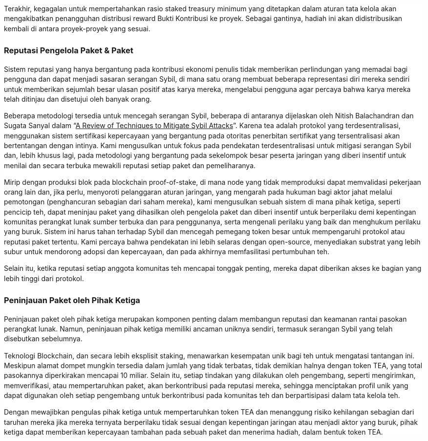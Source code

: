 Terakhir, kegagalan untuk mempertahankan rasio staked treasury minimum yang ditetapkan dalam aturan tata kelola akan mengakibatkan penangguhan distribusi reward Bukti Kontribusi ke proyek. Sebagai gantinya, hadiah ini akan didistribusikan kembali di antara proyek-proyek yang sesuai.

### Reputasi Pengelola Paket & Paket

Sistem reputasi yang hanya bergantung pada kontribusi ekonomi penulis tidak memberikan perlindungan yang memadai bagi pengguna dan dapat menjadi sasaran serangan Sybil, di mana satu orang membuat beberapa representasi diri mereka sendiri untuk memberikan sejumlah besar ulasan positif atas karya mereka, mengelabui pengguna agar percaya bahwa karya mereka telah ditinjau dan disetujui oleh banyak orang.

Beberapa metodologi tersedia untuk mencegah serangan Sybil, beberapa di antaranya dijelaskan oleh Nitish Balachandran dan Sugata Sanyal dalam “[A Review of Techniques to Mitigate Sybil Attacks](https://arxiv.org/abs/1207.2617/)”. Karena tea adalah protokol yang terdesentralisasi, menggunakan sistem sertifikasi kepercayaan yang bergantung pada otoritas penerbitan sertifikat yang tersentralisasi akan bertentangan dengan intinya. Kami mengusulkan untuk fokus pada pendekatan terdesentralisasi untuk mitigasi serangan Sybil dan, lebih khusus lagi, pada metodologi yang bergantung pada sekelompok besar peserta jaringan yang diberi insentif untuk menilai dan secara terbuka mewakili reputasi setiap paket dan pemeliharanya.

Mirip dengan produksi blok pada blockchain proof-of-stake, di mana node yang tidak memproduksi dapat memvalidasi pekerjaan orang lain dan, jika perlu, menyoroti pelanggaran aturan jaringan, yang mengarah pada hukuman bagi aktor jahat melalui pemotongan (penghancuran sebagian dari saham mereka), kami mengusulkan sebuah sistem di mana pihak ketiga, seperti pencicip teh, dapat meninjau paket yang dihasilkan oleh pengelola paket dan diberi insentif untuk berperilaku demi kepentingan komunitas perangkat lunak sumber terbuka dan para penggunanya, serta mengenali perilaku yang baik dan menghukum perilaku yang buruk. Sistem ini harus tahan terhadap Sybil dan mencegah pemegang token besar untuk mempengaruhi protokol atau reputasi paket tertentu. Kami percaya bahwa pendekatan ini lebih selaras dengan open-source, menyediakan substrat yang lebih subur untuk mendorong adopsi dan kepercayaan, dan pada akhirnya memfasilitasi pertumbuhan teh.

Selain itu, ketika reputasi setiap anggota komunitas teh mencapai tonggak penting, mereka dapat diberikan akses ke bagian yang lebih tinggi dari protokol.

### Peninjauan Paket oleh Pihak Ketiga

Peninjauan paket oleh pihak ketiga merupakan komponen penting dalam membangun reputasi dan keamanan rantai pasokan perangkat lunak. Namun, peninjauan pihak ketiga memiliki ancaman uniknya sendiri, termasuk serangan Sybil yang telah disebutkan sebelumnya.

Teknologi Blockchain, dan secara lebih eksplisit staking, menawarkan kesempatan unik bagi teh untuk mengatasi tantangan ini. Meskipun alamat dompet mungkin tersedia dalam jumlah yang tidak terbatas, tidak demikian halnya dengan token TEA, yang total pasokannya diperkirakan mencapai 10 miliar. Selain itu, setiap tindakan yang dilakukan oleh pengembang, seperti mengirimkan, memverifikasi, atau mempertaruhkan paket, akan berkontribusi pada reputasi mereka, sehingga menciptakan profil unik yang dapat digunakan oleh setiap pengembang untuk berkontribusi pada komunitas teh dan berpartisipasi dalam tata kelola teh.

Dengan mewajibkan pengulas pihak ketiga untuk mempertaruhkan token TEA dan menanggung risiko kehilangan sebagian dari taruhan mereka jika mereka ternyata berperilaku tidak sesuai dengan kepentingan jaringan atau menjadi aktor yang buruk, pihak ketiga dapat memberikan kepercayaan tambahan pada sebuah paket dan menerima hadiah, dalam bentuk token TEA.
